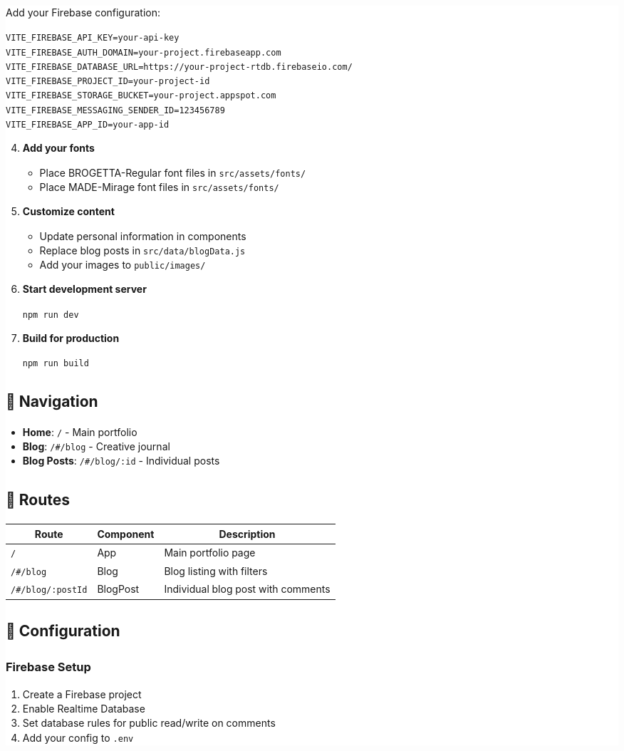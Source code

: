    Add your Firebase configuration:
   ```env
   VITE_FIREBASE_API_KEY=your-api-key
   VITE_FIREBASE_AUTH_DOMAIN=your-project.firebaseapp.com
   VITE_FIREBASE_DATABASE_URL=https://your-project-rtdb.firebaseio.com/
   VITE_FIREBASE_PROJECT_ID=your-project-id
   VITE_FIREBASE_STORAGE_BUCKET=your-project.appspot.com
   VITE_FIREBASE_MESSAGING_SENDER_ID=123456789
   VITE_FIREBASE_APP_ID=your-app-id
   ```

4. **Add your fonts**
   - Place BROGETTA-Regular font files in `src/assets/fonts/`
   - Place MADE-Mirage font files in `src/assets/fonts/`

5. **Customize content**
   - Update personal information in components
   - Replace blog posts in `src/data/blogData.js`
   - Add your images to `public/images/`

6. **Start development server**
   ```bash
   npm run dev
   ```

7. **Build for production**
   ```bash
   npm run build
   ```

## 🎯 Navigation

- **Home**: `/` - Main portfolio
- **Blog**: `/#/blog` - Creative journal
- **Blog Posts**: `/#/blog/:id` - Individual posts

## 📱 Routes

| Route | Component | Description |
|-------|-----------|-------------|
| `/` | App | Main portfolio page |
| `/#/blog` | Blog | Blog listing with filters |
| `/#/blog/:postId` | BlogPost | Individual blog post with comments |

## 🔧 Configuration

### Firebase Setup

1. Create a Firebase project
2. Enable Realtime Database
3. Set database rules for public read/write on comments
4. Add your config to `.env`

